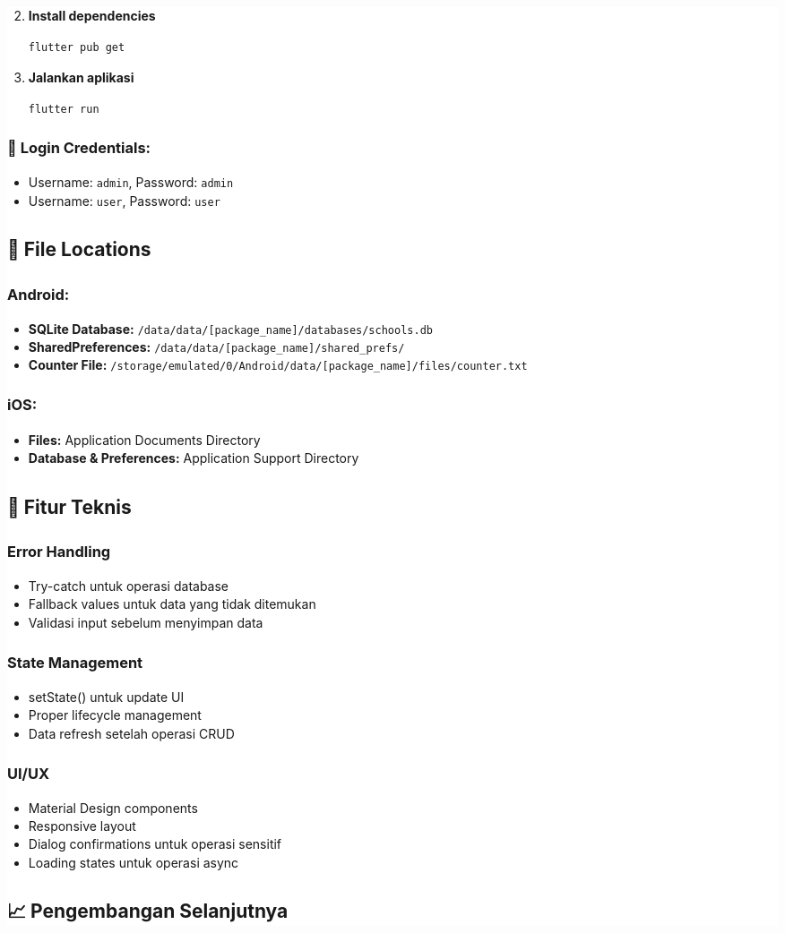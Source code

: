 2. **Install dependencies**

   ```bash
   flutter pub get
   ```

3. **Jalankan aplikasi**
   ```bash
   flutter run
   ```

### 🔑 **Login Credentials:**

- Username: `admin`, Password: `admin`
- Username: `user`, Password: `user`

## 📂 File Locations

### Android:

- **SQLite Database:** `/data/data/[package_name]/databases/schools.db`
- **SharedPreferences:** `/data/data/[package_name]/shared_prefs/`
- **Counter File:** `/storage/emulated/0/Android/data/[package_name]/files/counter.txt`

### iOS:

- **Files:** Application Documents Directory
- **Database & Preferences:** Application Support Directory

## 🔧 Fitur Teknis

### Error Handling

- Try-catch untuk operasi database
- Fallback values untuk data yang tidak ditemukan
- Validasi input sebelum menyimpan data

### State Management

- setState() untuk update UI
- Proper lifecycle management
- Data refresh setelah operasi CRUD

### UI/UX

- Material Design components
- Responsive layout
- Dialog confirmations untuk operasi sensitif
- Loading states untuk operasi async

## 📈 Pengembangan Selanjutnya
